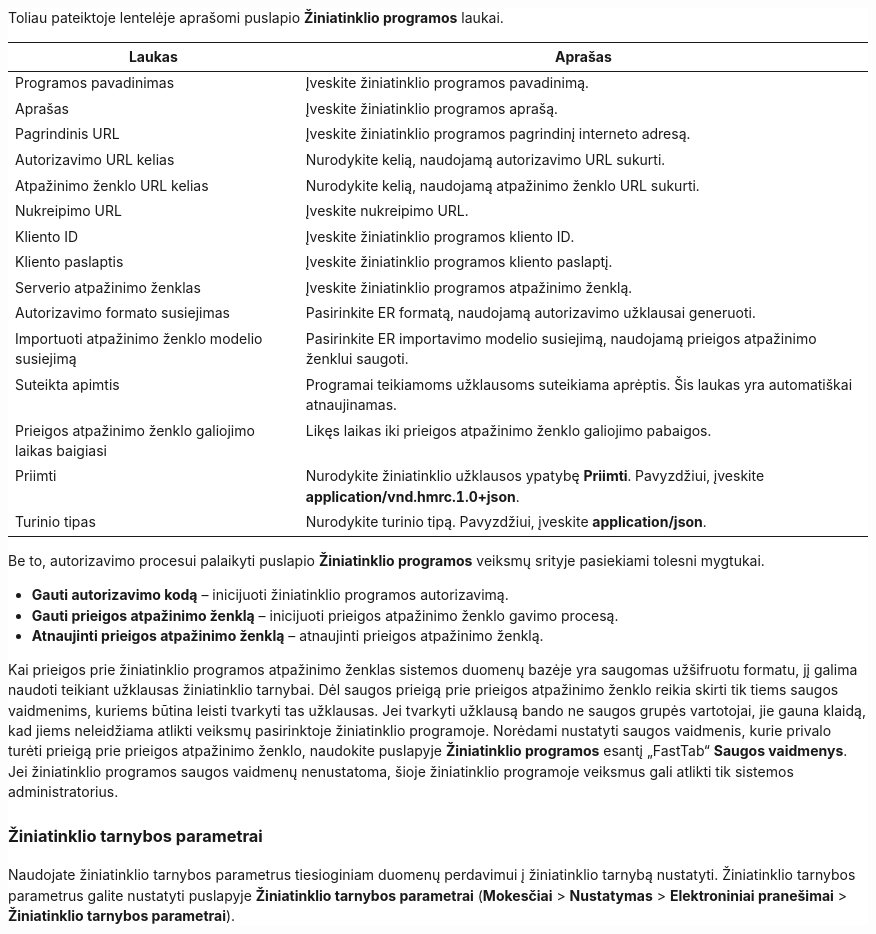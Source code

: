Toliau pateiktoje lentelėje aprašomi puslapio **Žiniatinklio programos** laukai.

| Laukas                        | Aprašas |
|------------------------------|-------------|
| Programos pavadinimas             | Įveskite žiniatinklio programos pavadinimą. |
| Aprašas                  | Įveskite žiniatinklio programos aprašą. |
| Pagrindinis URL                     | Įveskite žiniatinklio programos pagrindinį interneto adresą. |
| Autorizavimo URL kelias       | Nurodykite kelią, naudojamą autorizavimo URL sukurti. |
| Atpažinimo ženklo URL kelias               | Nurodykite kelią, naudojamą atpažinimo ženklo URL sukurti. |
| Nukreipimo URL                 | Įveskite nukreipimo URL. |
| Kliento ID                    | Įveskite žiniatinklio programos kliento ID. |
| Kliento paslaptis                | Įveskite žiniatinklio programos kliento paslaptį. |
| Serverio atpažinimo ženklas                 | Įveskite žiniatinklio programos atpažinimo ženklą. |
| Autorizavimo formato susiejimas | Pasirinkite ER formatą, naudojamą autorizavimo užklausai generuoti. |
| Importuoti atpažinimo ženklo modelio susiejimą   | Pasirinkite ER importavimo modelio susiejimą, naudojamą prieigos atpažinimo ženklui saugoti. |
| Suteikta apimtis                | Programai teikiamoms užklausoms suteikiama aprėptis. Šis laukas yra automatiškai atnaujinamas. |
| Prieigos atpažinimo ženklo galiojimo laikas baigiasi  | Likęs laikas iki prieigos atpažinimo ženklo galiojimo pabaigos. | 
| Priimti                       | Nurodykite žiniatinklio užklausos ypatybę **Priimti**. Pavyzdžiui, įveskite **application/vnd.hmrc.1.0+json**. |
| Turinio tipas                 | Nurodykite turinio tipą. Pavyzdžiui, įveskite **application/json**. |

Be to, autorizavimo procesui palaikyti puslapio **Žiniatinklio programos** veiksmų srityje pasiekiami tolesni mygtukai.

- **Gauti autorizavimo kodą** – inicijuoti žiniatinklio programos autorizavimą.
- **Gauti prieigos atpažinimo ženklą** – inicijuoti prieigos atpažinimo ženklo gavimo procesą.
- **Atnaujinti prieigos atpažinimo ženklą** – atnaujinti prieigos atpažinimo ženklą.

Kai prieigos prie žiniatinklio programos atpažinimo ženklas sistemos duomenų bazėje yra saugomas užšifruotu formatu, jį galima naudoti teikiant užklausas žiniatinklio tarnybai. Dėl saugos prieigą prie prieigos atpažinimo ženklo reikia skirti tik tiems saugos vaidmenims, kuriems būtina leisti tvarkyti tas užklausas. Jei tvarkyti užklausą bando ne saugos grupės vartotojai, jie gauna klaidą, kad jiems neleidžiama atlikti veiksmų pasirinktoje žiniatinklio programoje. Norėdami nustatyti saugos vaidmenis, kurie privalo turėti prieigą prie prieigos atpažinimo ženklo, naudokite puslapyje **Žiniatinklio programos** esantį „FastTab“ **Saugos vaidmenys**. Jei žiniatinklio programos saugos vaidmenų nenustatoma, šioje žiniatinklio programoje veiksmus gali atlikti tik sistemos administratorius.

### <a name="web-service-settings"></a>Žiniatinklio tarnybos parametrai

Naudojate žiniatinklio tarnybos parametrus tiesioginiam duomenų perdavimui į žiniatinklio tarnybą nustatyti. Žiniatinklio tarnybos parametrus galite nustatyti puslapyje **Žiniatinklio tarnybos parametrai** (**Mokesčiai** \> **Nustatymas** \> **Elektroniniai pranešimai** \> **Žiniatinklio tarnybos parametrai**).
